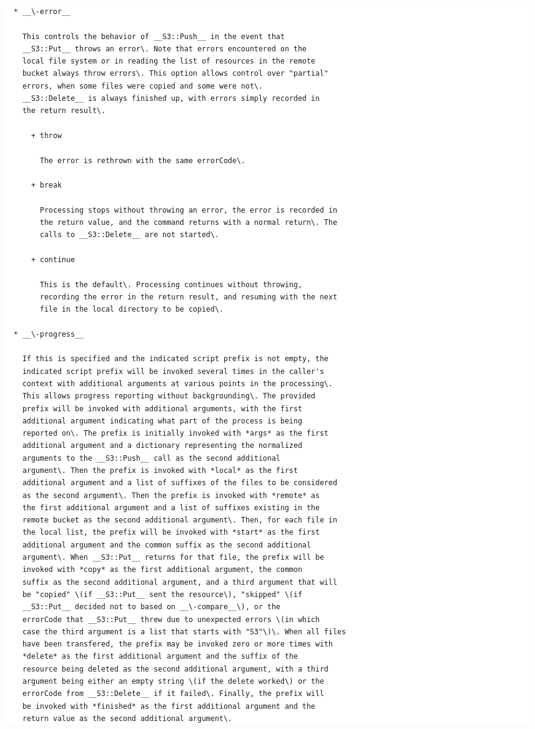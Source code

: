       * __\-error__

        This controls the behavior of __S3::Push__ in the event that
        __S3::Put__ throws an error\. Note that errors encountered on the
        local file system or in reading the list of resources in the remote
        bucket always throw errors\. This option allows control over "partial"
        errors, when some files were copied and some were not\.
        __S3::Delete__ is always finished up, with errors simply recorded in
        the return result\.

          + throw

            The error is rethrown with the same errorCode\.

          + break

            Processing stops without throwing an error, the error is recorded in
            the return value, and the command returns with a normal return\. The
            calls to __S3::Delete__ are not started\.

          + continue

            This is the default\. Processing continues without throwing,
            recording the error in the return result, and resuming with the next
            file in the local directory to be copied\.

      * __\-progress__

        If this is specified and the indicated script prefix is not empty, the
        indicated script prefix will be invoked several times in the caller's
        context with additional arguments at various points in the processing\.
        This allows progress reporting without backgrounding\. The provided
        prefix will be invoked with additional arguments, with the first
        additional argument indicating what part of the process is being
        reported on\. The prefix is initially invoked with *args* as the first
        additional argument and a dictionary representing the normalized
        arguments to the __S3::Push__ call as the second additional
        argument\. Then the prefix is invoked with *local* as the first
        additional argument and a list of suffixes of the files to be considered
        as the second argument\. Then the prefix is invoked with *remote* as
        the first additional argument and a list of suffixes existing in the
        remote bucket as the second additional argument\. Then, for each file in
        the local list, the prefix will be invoked with *start* as the first
        additional argument and the common suffix as the second additional
        argument\. When __S3::Put__ returns for that file, the prefix will be
        invoked with *copy* as the first additional argument, the common
        suffix as the second additional argument, and a third argument that will
        be "copied" \(if __S3::Put__ sent the resource\), "skipped" \(if
        __S3::Put__ decided not to based on __\-compare__\), or the
        errorCode that __S3::Put__ threw due to unexpected errors \(in which
        case the third argument is a list that starts with "S3"\)\. When all files
        have been transfered, the prefix may be invoked zero or more times with
        *delete* as the first additional argument and the suffix of the
        resource being deleted as the second additional argument, with a third
        argument being either an empty string \(if the delete worked\) or the
        errorCode from __S3::Delete__ if it failed\. Finally, the prefix will
        be invoked with *finished* as the first additional argument and the
        return value as the second additional argument\.
